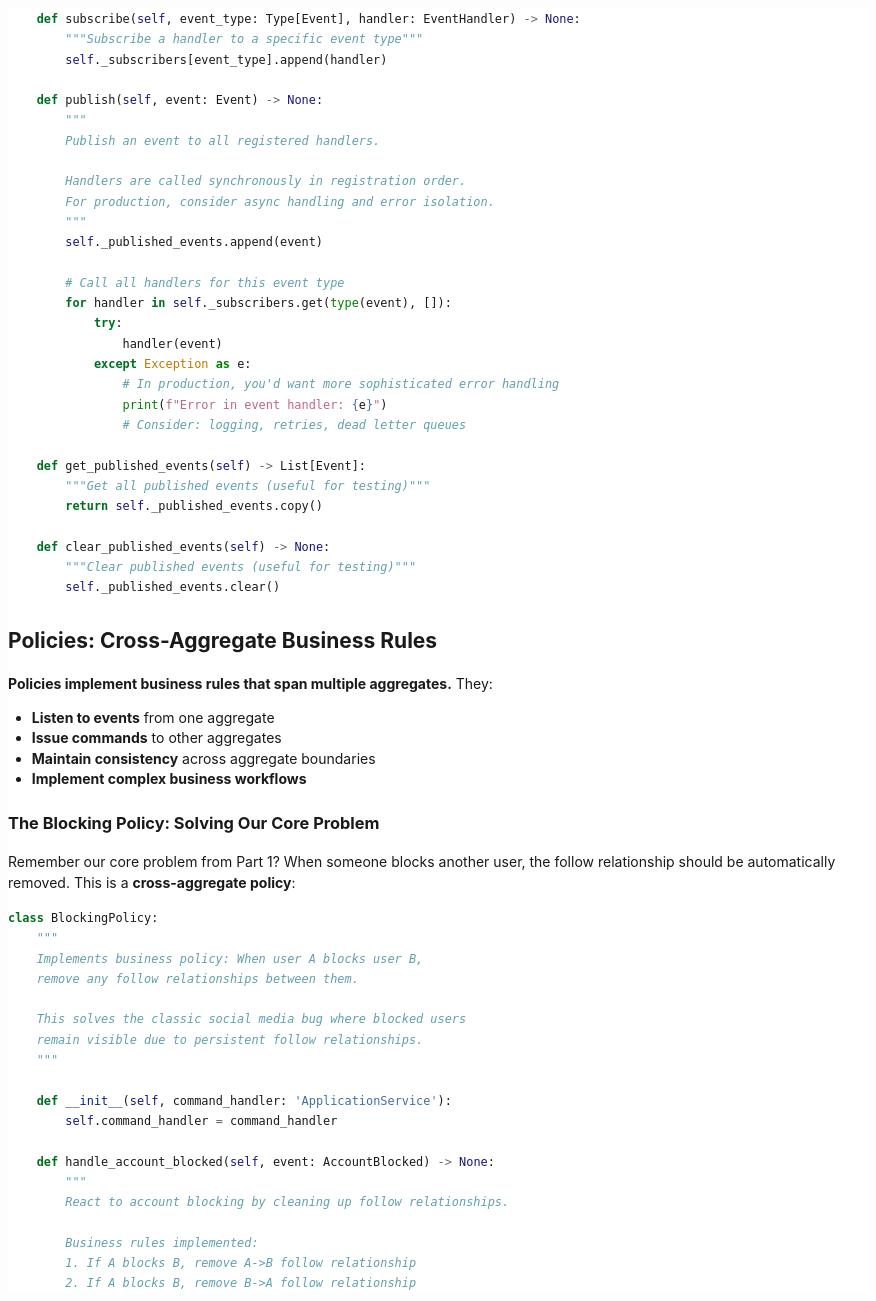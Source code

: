 ```python
    def subscribe(self, event_type: Type[Event], handler: EventHandler) -> None:
        """Subscribe a handler to a specific event type"""
        self._subscribers[event_type].append(handler)
    
    def publish(self, event: Event) -> None:
        """
        Publish an event to all registered handlers.
        
        Handlers are called synchronously in registration order.
        For production, consider async handling and error isolation.
        """
        self._published_events.append(event)
        
        # Call all handlers for this event type
        for handler in self._subscribers.get(type(event), []):
            try:
                handler(event)
            except Exception as e:
                # In production, you'd want more sophisticated error handling
                print(f"Error in event handler: {e}")
                # Consider: logging, retries, dead letter queues
    
    def get_published_events(self) -> List[Event]:
        """Get all published events (useful for testing)"""
        return self._published_events.copy()
    
    def clear_published_events(self) -> None:
        """Clear published events (useful for testing)"""
        self._published_events.clear()
```

## Policies: Cross-Aggregate Business Rules

**Policies implement business rules that span multiple aggregates.** They:
- **Listen to events** from one aggregate
- **Issue commands** to other aggregates  
- **Maintain consistency** across aggregate boundaries
- **Implement complex business workflows**

### The Blocking Policy: Solving Our Core Problem

Remember our core problem from Part 1? When someone blocks another user, the follow relationship should be automatically removed. This is a **cross-aggregate policy**:

```python
class BlockingPolicy:
    """
    Implements business policy: When user A blocks user B, 
    remove any follow relationships between them.
    
    This solves the classic social media bug where blocked users
    remain visible due to persistent follow relationships.
    """
    
    def __init__(self, command_handler: 'ApplicationService'):
        self.command_handler = command_handler
    
    def handle_account_blocked(self, event: AccountBlocked) -> None:
        """
        React to account blocking by cleaning up follow relationships.
        
        Business rules implemented:
        1. If A blocks B, remove A->B follow relationship
        2. If A blocks B, remove B->A follow relationship  
```